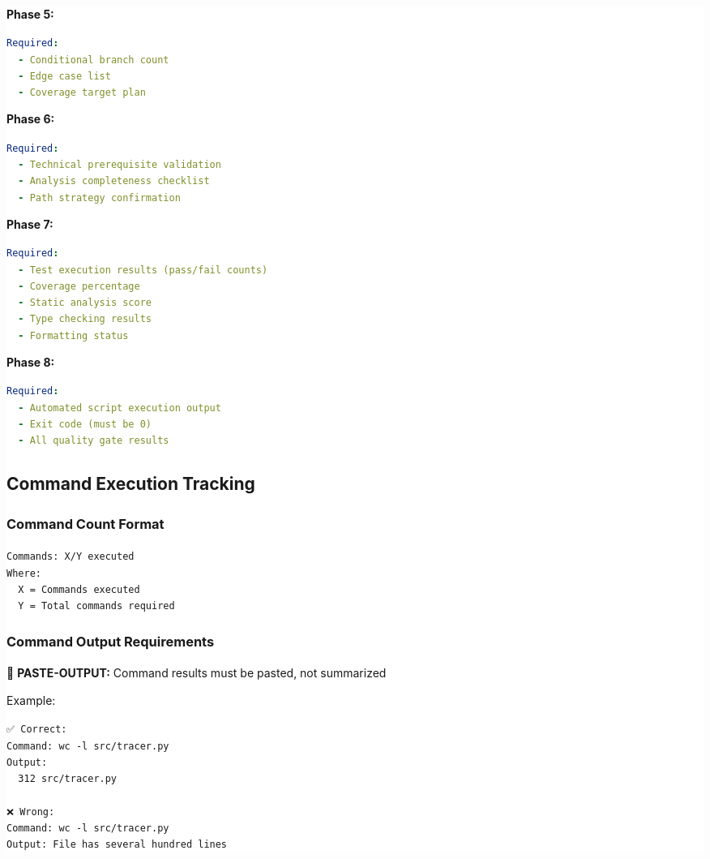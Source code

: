 **Phase 5:**
```yaml
Required:
  - Conditional branch count
  - Edge case list
  - Coverage target plan
```

**Phase 6:**
```yaml
Required:
  - Technical prerequisite validation
  - Analysis completeness checklist
  - Path strategy confirmation
```

**Phase 7:**
```yaml
Required:
  - Test execution results (pass/fail counts)
  - Coverage percentage
  - Static analysis score
  - Type checking results
  - Formatting status
```

**Phase 8:**
```yaml
Required:
  - Automated script execution output
  - Exit code (must be 0)
  - All quality gate results
```

## Command Execution Tracking

### Command Count Format

```
Commands: X/Y executed
Where:
  X = Commands executed
  Y = Total commands required
```

### Command Output Requirements

🛑 **PASTE-OUTPUT:** Command results must be pasted, not summarized

Example:
```
✅ Correct:
Command: wc -l src/tracer.py
Output:
  312 src/tracer.py

❌ Wrong:
Command: wc -l src/tracer.py
Output: File has several hundred lines
```
